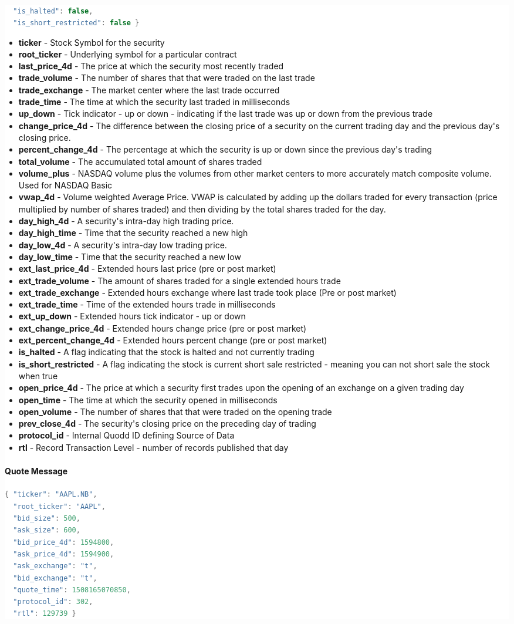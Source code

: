 ```java
  "is_halted": false,
  "is_short_restricted": false }
```

* **ticker** - Stock Symbol for the security
* **root_ticker** - Underlying symbol for a particular contract
* **last_price_4d** - The price at which the security most recently traded
* **trade_volume** - The number of shares that that were traded on the last trade
* **trade_exchange** - The market center where the last trade occurred
* **trade_time** - The time at which the security last traded in milliseconds
* **up_down** - Tick indicator - up or down - indicating if the last trade was up or down from the previous trade
* **change_price_4d** - The difference between the closing price of a security on the current trading day and the previous day's closing price.
* **percent_change_4d** - The percentage at which the security is up or down since the previous day's trading
* **total_volume** - The accumulated total amount of shares traded
* **volume_plus** - NASDAQ volume plus the volumes from other market centers to more accurately match composite volume. Used for NASDAQ Basic
* **vwap_4d** - Volume weighted Average Price. VWAP is calculated by adding up the dollars traded for every transaction (price multiplied by number of shares traded) and then dividing by the total shares traded for the day.
* **day_high_4d** - A security's intra-day high trading price.
* **day_high_time** - Time that the security reached a new high
* **day_low_4d** - A security's intra-day low trading price.
* **day_low_time** - Time that the security reached a new low
* **ext_last_price_4d** - Extended hours last price (pre or post market)
* **ext_trade_volume** - The amount of shares traded for a single extended hours trade
* **ext_trade_exchange** - Extended hours exchange where last trade took place (Pre or post market)
* **ext_trade_time** - Time of the extended hours trade in milliseconds
* **ext_up_down** - Extended hours tick indicator - up or down
* **ext_change_price_4d** - Extended hours change price (pre or post market)
* **ext_percent_change_4d** - Extended hours percent change (pre or post market)
* **is_halted** - A flag indicating that the stock is halted and not currently trading
* **is_short_restricted** - A flag indicating the stock is current short sale restricted - meaning you can not short sale the stock when true
* **open_price_4d** - The price at which a security first trades upon the opening of an exchange on a given trading day
* **open_time** - The time at which the security opened in milliseconds
* **open_volume** - The number of shares that that were traded on the opening trade
* **prev_close_4d** - The security's closing price on the preceding day of trading
* **protocol_id** - Internal Quodd ID defining Source of Data
* **rtl** - Record Transaction Level - number of records published that day

#### Quote Message

```java
{ "ticker": "AAPL.NB",
  "root_ticker": "AAPL",
  "bid_size": 500,
  "ask_size": 600,
  "bid_price_4d": 1594800,
  "ask_price_4d": 1594900,
  "ask_exchange": "t",
  "bid_exchange": "t",
  "quote_time": 1508165070850,
  "protocol_id": 302,
  "rtl": 129739 }
```
